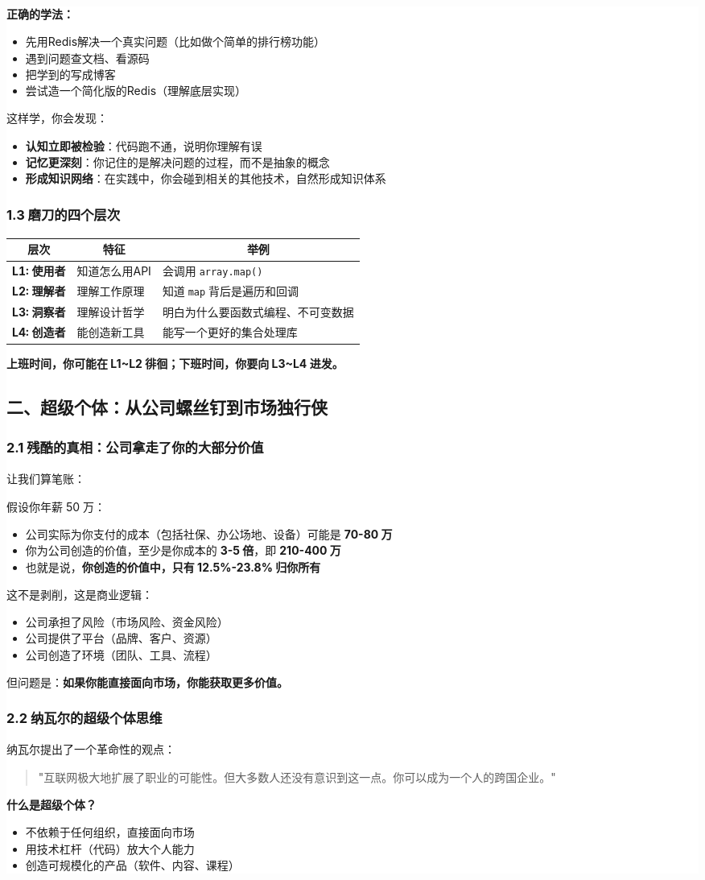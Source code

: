 **正确的学法：**

- 先用Redis解决一个真实问题（比如做个简单的排行榜功能）
- 遇到问题查文档、看源码
- 把学到的写成博客
- 尝试造一个简化版的Redis（理解底层实现）

这样学，你会发现：
- **认知立即被检验**：代码跑不通，说明你理解有误
- **记忆更深刻**：你记住的是解决问题的过程，而不是抽象的概念
- **形成知识网络**：在实践中，你会碰到相关的其他技术，自然形成知识体系

### 1.3 磨刀的四个层次

| 层次 | 特征 | 举例 |
|------|------|------|
| **L1: 使用者** | 知道怎么用API | 会调用 `array.map()` |
| **L2: 理解者** | 理解工作原理 | 知道 `map` 背后是遍历和回调 |
| **L3: 洞察者** | 理解设计哲学 | 明白为什么要函数式编程、不可变数据 |
| **L4: 创造者** | 能创造新工具 | 能写一个更好的集合处理库 |

**上班时间，你可能在 L1~L2 徘徊；下班时间，你要向 L3~L4 进发。**

## 二、超级个体：从公司螺丝钉到市场独行侠

### 2.1 残酷的真相：公司拿走了你的大部分价值

让我们算笔账：

假设你年薪 50 万：
- 公司实际为你支付的成本（包括社保、办公场地、设备）可能是 **70-80 万**
- 你为公司创造的价值，至少是你成本的 **3-5 倍**，即 **210-400 万**
- 也就是说，**你创造的价值中，只有 12.5%-23.8% 归你所有**

这不是剥削，这是商业逻辑：
- 公司承担了风险（市场风险、资金风险）
- 公司提供了平台（品牌、客户、资源）
- 公司创造了环境（团队、工具、流程）

但问题是：**如果你能直接面向市场，你能获取更多价值。**

### 2.2 纳瓦尔的超级个体思维

纳瓦尔提出了一个革命性的观点：

> "互联网极大地扩展了职业的可能性。但大多数人还没有意识到这一点。你可以成为一个人的跨国企业。"

**什么是超级个体？**
- 不依赖于任何组织，直接面向市场
- 用技术杠杆（代码）放大个人能力
- 创造可规模化的产品（软件、内容、课程）
